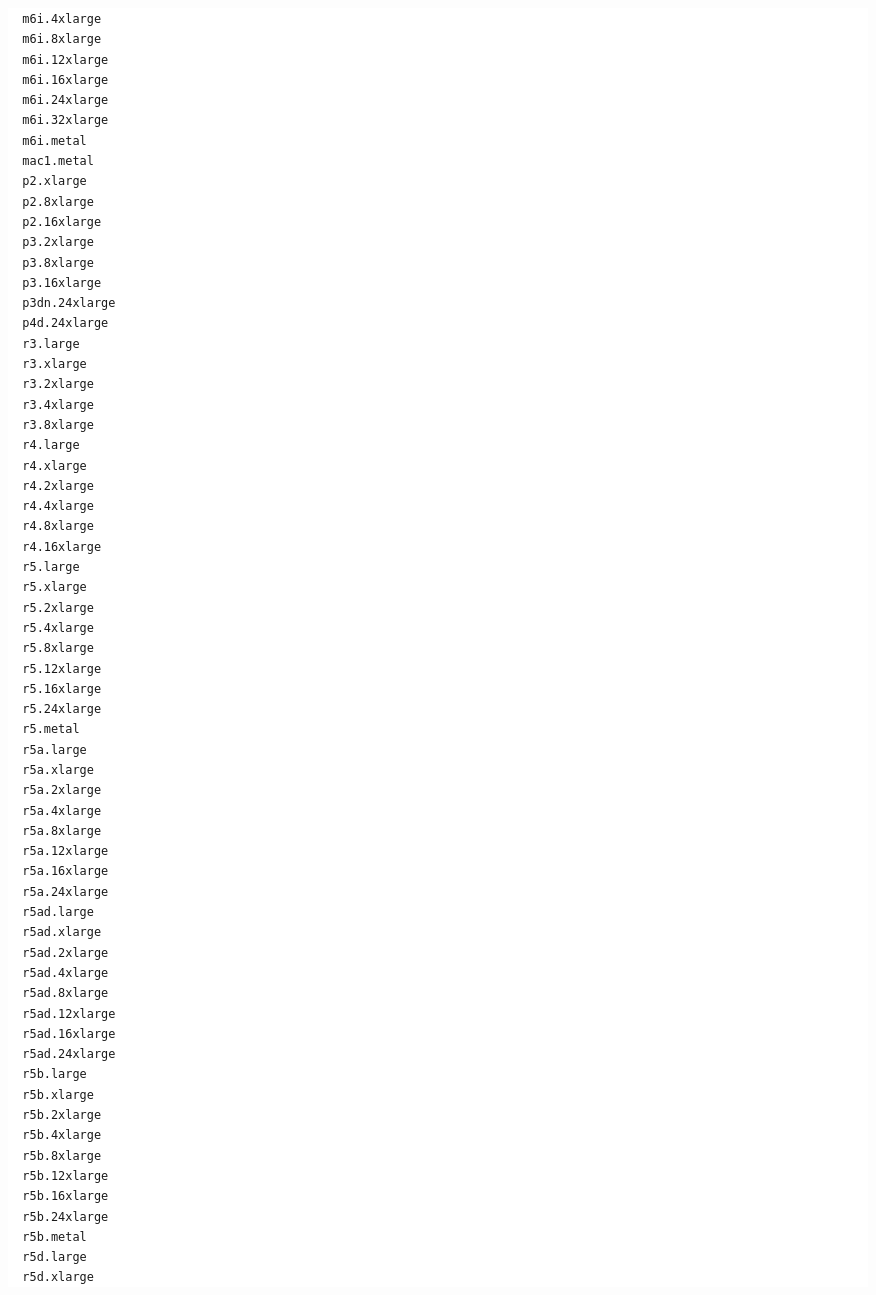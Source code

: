 ```
  m6i.4xlarge
  m6i.8xlarge
  m6i.12xlarge
  m6i.16xlarge
  m6i.24xlarge
  m6i.32xlarge
  m6i.metal
  mac1.metal
  p2.xlarge
  p2.8xlarge
  p2.16xlarge
  p3.2xlarge
  p3.8xlarge
  p3.16xlarge
  p3dn.24xlarge
  p4d.24xlarge
  r3.large
  r3.xlarge
  r3.2xlarge
  r3.4xlarge
  r3.8xlarge
  r4.large
  r4.xlarge
  r4.2xlarge
  r4.4xlarge
  r4.8xlarge
  r4.16xlarge
  r5.large
  r5.xlarge
  r5.2xlarge
  r5.4xlarge
  r5.8xlarge
  r5.12xlarge
  r5.16xlarge
  r5.24xlarge
  r5.metal
  r5a.large
  r5a.xlarge
  r5a.2xlarge
  r5a.4xlarge
  r5a.8xlarge
  r5a.12xlarge
  r5a.16xlarge
  r5a.24xlarge
  r5ad.large
  r5ad.xlarge
  r5ad.2xlarge
  r5ad.4xlarge
  r5ad.8xlarge
  r5ad.12xlarge
  r5ad.16xlarge
  r5ad.24xlarge
  r5b.large
  r5b.xlarge
  r5b.2xlarge
  r5b.4xlarge
  r5b.8xlarge
  r5b.12xlarge
  r5b.16xlarge
  r5b.24xlarge
  r5b.metal
  r5d.large
  r5d.xlarge
```